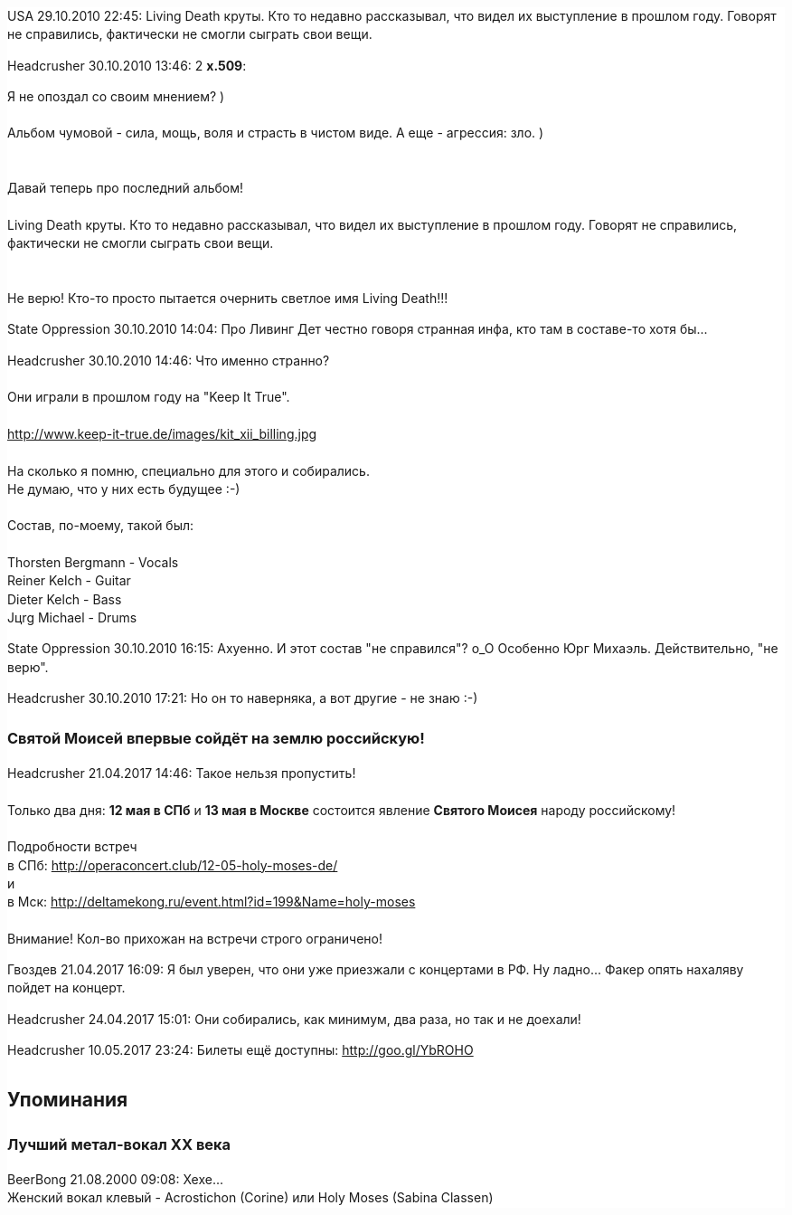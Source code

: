 USA 29.10.2010 22:45:
Living Death круты. Кто то недавно рассказывал, что видел их выступление в прошлом году. Говорят не справились, фактически не смогли сыграть свои вещи.

Headcrusher 30.10.2010 13:46:
2 <B>x.509</B>:<BR><DIV CLASS="quote">Я не опоздал со своим мнением? )<BR><BR>Альбом чумовой - сила, мощь, воля и страсть в чистом виде. А еще - агрессия: зло. )</DIV><BR><BR>Давай теперь про последний альбом!<BR><BR><DIV CLASS="quote">Living Death круты. Кто то недавно рассказывал, что видел их выступление в прошлом году. Говорят не справились, фактически не смогли сыграть свои вещи.</DIV><BR><BR>Не верю! Кто-то просто пытается очернить светлое имя Living Death!!!

State Oppression 30.10.2010 14:04:
Про Ливинг Дет честно говоря странная инфа, кто там в составе-то хотя бы...

Headcrusher 30.10.2010 14:46:
Что именно странно?<BR><BR>Они играли в прошлом году на "Keep It True".<BR><BR><A HREF="http://www.keep-it-true.de/images/kit_xii_billing.jpg" TARGET="_blank">http://www.keep-it-true.de/images/kit_xii_billing.jpg</A><BR><BR>На сколько я помню, специально для этого и собирались.<BR>Не думаю, что у них есть будущее :-)<BR><BR>Состав, по-моему, такой был:<BR><BR>Thorsten Bergmann - Vocals<BR>Reiner Kelch - Guitar<BR>Dieter Kelch - Bass<BR>Jцrg Michael - Drums 

State Oppression 30.10.2010 16:15:
Ахуенно. И этот состав "не справился"? о_О Особенно Юрг Михаэль. Действительно, "не верю". 

Headcrusher 30.10.2010 17:21:
Но он то наверняка, а вот другие - не знаю :-)


### Святой Моисей впервые сойдёт на землю российскую!

Headcrusher 21.04.2017 14:46:
Такое нельзя пропустить!<BR><BR>Только два дня: <B>12 мая в СПб</B> и <B>13 мая в Москве</B> состоится явление <B>Святого Моисея</B> народу российскому!<BR><BR>Подробности встреч<BR>в СПб: <A HREF="http://operaconcert.club/12-05-holy-moses-de/" TARGET="_blank">http://operaconcert.club/12-05-holy-moses-de/</A><BR>и<BR>в Мск: <A HREF="http://deltamekong.ru/event.html?id=199&Name=holy-moses" TARGET="_blank">http://deltamekong.ru/event.html?id=199&Name=holy-moses</A><BR><BR>Внимание! Кол-во прихожан на встречи строго ограничено!<BR>

Гвоздев 21.04.2017 16:09:
Я был уверен, что они уже приезжали с концертами в РФ. Ну ладно... Факер опять нахаляву пойдет на концерт.

Headcrusher 24.04.2017 15:01:
Они собирались, как минимум, два раза, но так и не доехали!

Headcrusher 10.05.2017 23:24:
Билеты ещё доступны: <A HREF="http://goo.gl/YbROHO" TARGET="_blank">http://goo.gl/YbROHO</A>



## Упоминания

### Лучший метал-вокал XX века

BeerBong 21.08.2000 09:08:
Хехе...<BR>Женский вокал клевый - Acrostichon (Corine) или Holy Moses (Sabina Classen)

